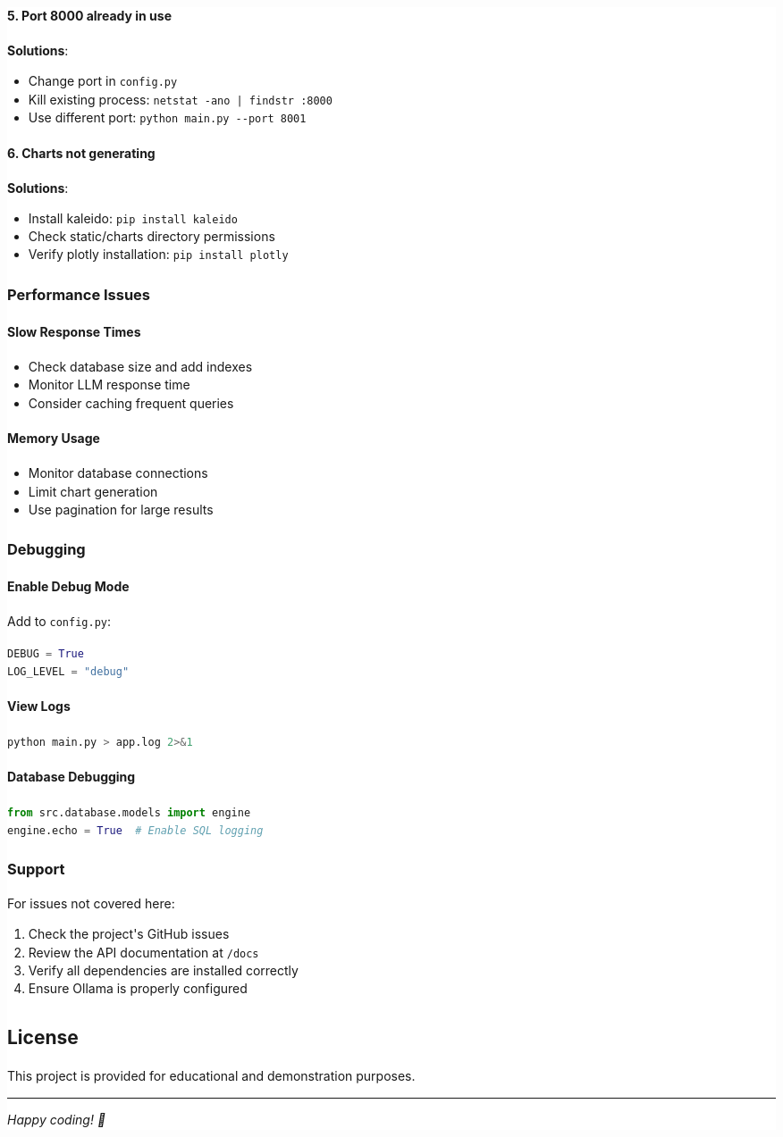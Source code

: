 #### 5. Port 8000 already in use
**Solutions**:
- Change port in `config.py`
- Kill existing process: `netstat -ano | findstr :8000`
- Use different port: `python main.py --port 8001`

#### 6. Charts not generating
**Solutions**:
- Install kaleido: `pip install kaleido`
- Check static/charts directory permissions
- Verify plotly installation: `pip install plotly`

### Performance Issues

#### Slow Response Times
- Check database size and add indexes
- Monitor LLM response time
- Consider caching frequent queries

#### Memory Usage
- Monitor database connections
- Limit chart generation
- Use pagination for large results

### Debugging

#### Enable Debug Mode
Add to `config.py`:
```python
DEBUG = True
LOG_LEVEL = "debug"
```

#### View Logs
```bash
python main.py > app.log 2>&1
```

#### Database Debugging
```python
from src.database.models import engine
engine.echo = True  # Enable SQL logging
```

### Support

For issues not covered here:
1. Check the project's GitHub issues
2. Review the API documentation at `/docs`
3. Verify all dependencies are installed correctly
4. Ensure Ollama is properly configured

## License

This project is provided for educational and demonstration purposes.

---

*Happy coding! 🚀*
